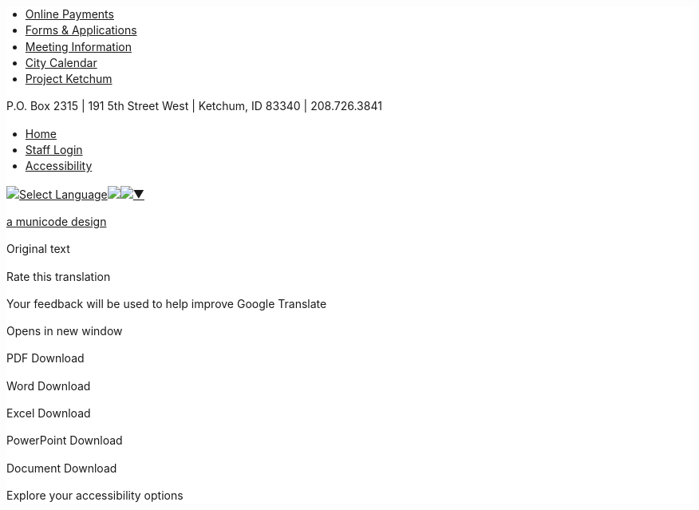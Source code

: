 - [Online Payments](https://www.ketchumidaho.org/administration/page/online-payments)
- [Forms &amp; Applications](https://www.ketchumidaho.org/forms)
- [Meeting Information](https://www.ketchumidaho.org/meetings)
- [City Calendar](https://www.ketchumidaho.org/calendar)
- [Project Ketchum](https://www.projectketchum.org)

P.O. Box 2315 | 191 5th Street West | Ketchum, ID 83340 | 208.726.3841

- [Home](https://www.ketchumidaho.org)
- [Staff Login](https://www.ketchumidaho.org/user/login?current=node%2F48996)
- [Accessibility](https://www.ketchumidaho.org/administration/page/using-site)

![](https://www.google.com/images/cleardot.gif)[Select Language![](https://www.google.com/images/cleardot.gif)​![](https://www.google.com/images/cleardot.gif)▼](https://www.ketchumidaho.org/citycouncil/page/spencer-cordovano)

[a municode design](https://www.municodeweb.com)

Original text

Rate this translation

Your feedback will be used to help improve Google Translate

Opens in new window

PDF Download

Word Download

Excel Download

PowerPoint Download

Document Download

Explore your accessibility options